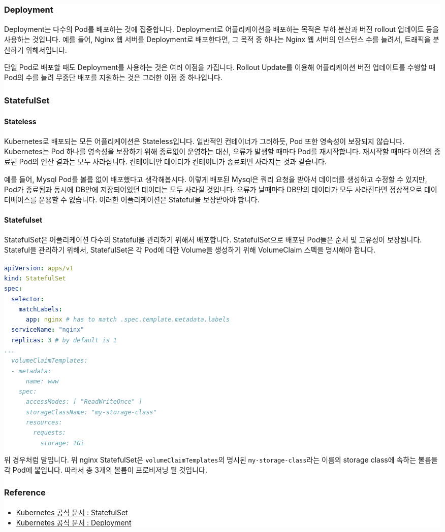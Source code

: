 ### Deployment

Deployment는 다수의 Pod를 배포하는 것에 집중합니다. Deployment로 어플리케이션을 배포하는 목적은 부하 분산과 버전 rollout 업데이트 등을 사용하는 것입니다.   예를 들어, Nginx 웹 서버를 Deployment로 배포한다면, 그 목적 중 하나는 Nginx 웹 서버의 인스턴스 수를 늘려서, 트래픽을 분산하기 위해서입니다.  

단일 Pod로 배포할 때도 Deployment를 사용하는 것은 여러 이점을 가집니다. Rollout Update를 이용해 어플리케이션 버전 업데이트를 수행할 때 Pod의 수를 늘려 무중단 배포를 지원하는 것은 그러한 이점 중 하나입니다.

### StatefulSet

#### Stateless

Kubernetes로 배포되는 모든 어플리케이션은 Stateless입니다. 일반적인 컨테이너가 그러하듯, Pod 또한 영속성이 보장되지 않습니다. Kubernetes는 Pod 하나를 영속성을 보장하기 위해 종료없이 운영하는 대신, 오류가 발생할 때마다 Pod를 재시작합니다. 재시작할 때마다 이전의 종료된 Pod의 연산 결과는 모두 사라집니다. 컨테이너안 데이터가 컨테이너가 종료되면 사라지는 것과 같습니다.

예를 들어, Mysql Pod를 볼륨 없이 배포했다고 생각해봅시다. 이렇게 배포된 Mysql은 쿼리 요청을 받아서 데이터를 생성하고 수정할 수 있지만, Pod가 종료됨과 동시에 DB안에 저장되어있던 데이터는 모두 사라질 것입니다. 오류가 날때마다 DB안의 데이터가 모두 사라진다면 정상적으로 데이터베이스를 운용할 수 없습니다. 이러한 어플리케이션은 Stateful을 보장받아야 합니다.

#### Statefulset

StatefulSet은 어플리케이션 다수의 Stateful을 관리하기 위해서 배포합니다. StatefulSet으로 배포된 Pod들은 순서 및 고유성이 보장됩니다. Stateful을 관리하기 위해서, StatefulSet은 각 Pod에 대한 Volume을 생성하기 위해 VolumeClaim 스펙을 명시해야 합니다.

```yaml
apiVersion: apps/v1
kind: StatefulSet
spec:
  selector:
    matchLabels:
      app: nginx # has to match .spec.template.metadata.labels
  serviceName: "nginx"
  replicas: 3 # by default is 1
...
  volumeClaimTemplates:
  - metadata:
      name: www
    spec:
      accessModes: [ "ReadWriteOnce" ]
      storageClassName: "my-storage-class"
      resources:
        requests:
          storage: 1Gi
```

위 경우처럼 말입니다. 위 nginx StatefulSet은 `volumeClaimTemplates`의 명시된 `my-storage-class`라는 이름의 storage class에 속하는 볼륨을 각 Pod에 붙입니다.
따라서 총 3개의 볼륨이 프로비저닝 될 것입니다.

### Reference

- [Kubernetes 공식 문서 : StatefulSet](https://kubernetes.io/ko/docs/concepts/workloads/controllers/statefulset/)
- [Kubernetes 공식 문서 : Deployment](https://kubernetes.io/ko/docs/concepts/workloads/controllers/deployment/)
